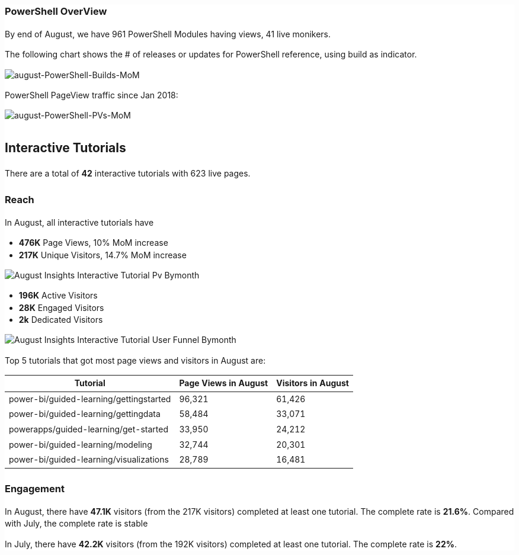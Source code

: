 ### PowerShell OverView 
By end of August, we have 961 PowerShell Modules having views, 41 live monikers. 

The following chart shows the # of releases or updates for PowerShell reference, using build as indicator. 

![august-PowerShell-Builds-MoM](august-PowerShell-Builds-MoM.png)


PowerShell PageView traffic since Jan 2018:


![august-PowerShell-PVs-MoM](august-PowerShell-PVs-MoM.png)

## Interactive Tutorials

There are a total of **42** interactive tutorials with 623 live pages. 

### Reach

In August, all interactive tutorials have

* **476K** Page Views, 10% MoM increase
* **217K** Unique Visitors, 14.7% MoM increase

![August Insights Interactive Tutorial Pv Bymonth](Image/august-insights-interactive-tutorial-pv-bymonth.png)

* **196K** Active Visitors
* **28K** Engaged Visitors
* **2k**  Dedicated Visitors

![August Insights Interactive Tutorial User Funnel Bymonth](Image/august-insights-interactive-tutorial-user-funnel-bymonth.png)

Top 5 tutorials that got most page views and visitors in August are:

|Tutorial|Page Views in August|Visitors in August|
|---|---|---|
|power-bi/guided-learning/gettingstarted|96,321|61,426|
|power-bi/guided-learning/gettingdata|58,484|33,071|
|powerapps/guided-learning/get-started|33,950|24,212|
|power-bi/guided-learning/modeling|32,744|20,301|
|power-bi/guided-learning/visualizations|28,789|16,481|


### Engagement

In August, there have **47.1K** visitors (from the 217K visitors) completed at least one tutorial. The complete rate is **21.6%**. Compared with July, the complete rate is stable

In July, there have **42.2K** visitors (from the 192K visitors) completed at least one tutorial. The complete rate is **22%**. 
